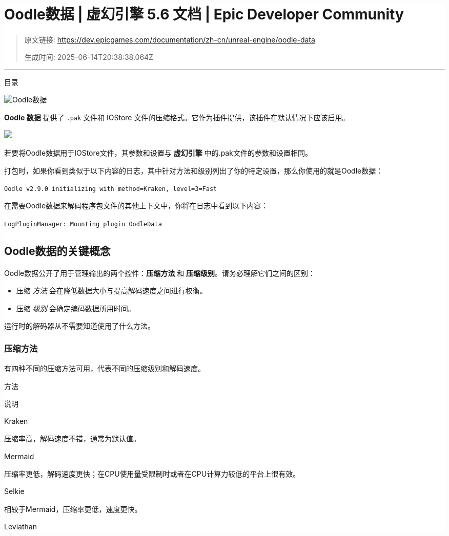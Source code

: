 # Oodle数据 | 虚幻引擎 5.6 文档 | Epic Developer Community

> 原文链接: https://dev.epicgames.com/documentation/zh-cn/unreal-engine/oodle-data
> 
> 生成时间: 2025-06-14T20:38:38.064Z

---

目录

![Oodle数据](https://dev.epicgames.com/community/api/documentation/image/a574b4ab-7687-46f9-bbcd-059b80c75f11?resizing_type=fill&width=1920&height=335)

**Oodle 数据** 提供了 `.pak` 文件和 IOStore 文件的压缩格式。它作为插件提供，该插件在默认情况下应该启用。

![](https://d1iv7db44yhgxn.cloudfront.net/documentation/images/a3f57ad4-3506-4a0e-82eb-2f05408152f4/oodle-data-plugin.png)

若要将Oodle数据用于IOStore文件，其参数和设置与 **虚幻引擎** 中的.pak文件的参数和设置相同。

打包时，如果你看到类似于以下内容的日志，其中针对方法和级别列出了你的特定设置，那么你使用的就是Oodle数据：

`Oodle v2.9.0 initializing with method=Kraken, level=3=Fast`

在需要Oodle数据来解码程序包文件的其他上下文中，你将在日志中看到以下内容：

`LogPluginManager: Mounting plugin OodleData`

## Oodle数据的关键概念

Oodle数据公开了用于管理输出的两个控件：**压缩方法** 和 **压缩级别**。请务必理解它们之间的区别：

-   压缩 *方法* 会在降低数据大小与提高解码速度之间进行权衡。
    
-   压缩 *级别* 会确定编码数据所用时间。
    

运行时的解码器从不需要知道使用了什么方法。

### 压缩方法

有四种不同的压缩方法可用，代表不同的压缩级别和解码速度。

方法

说明

Kraken

压缩率高，解码速度不错，通常为默认值。

Mermaid

压缩率更低，解码速度更快；在CPU使用量受限制时或者在CPU计算力较低的平台上很有效。

Selkie

相较于Mermaid，压缩率更低，速度更快。

Leviathan
